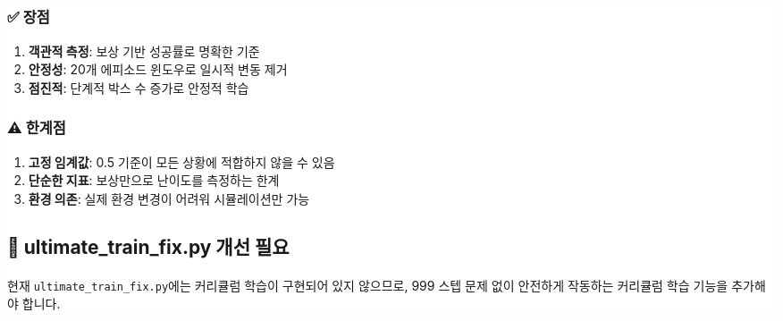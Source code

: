 ### ✅ **장점**
1. **객관적 측정**: 보상 기반 성공률로 명확한 기준
2. **안정성**: 20개 에피소드 윈도우로 일시적 변동 제거
3. **점진적**: 단계적 박스 수 증가로 안정적 학습

### ⚠️ **한계점**
1. **고정 임계값**: 0.5 기준이 모든 상황에 적합하지 않을 수 있음
2. **단순한 지표**: 보상만으로 난이도를 측정하는 한계
3. **환경 의존**: 실제 환경 변경이 어려워 시뮬레이션만 가능

## 🔧 **ultimate_train_fix.py 개선 필요**

현재 `ultimate_train_fix.py`에는 커리큘럼 학습이 구현되어 있지 않으므로, 999 스텝 문제 없이 안전하게 작동하는 커리큘럼 학습 기능을 추가해야 합니다.

